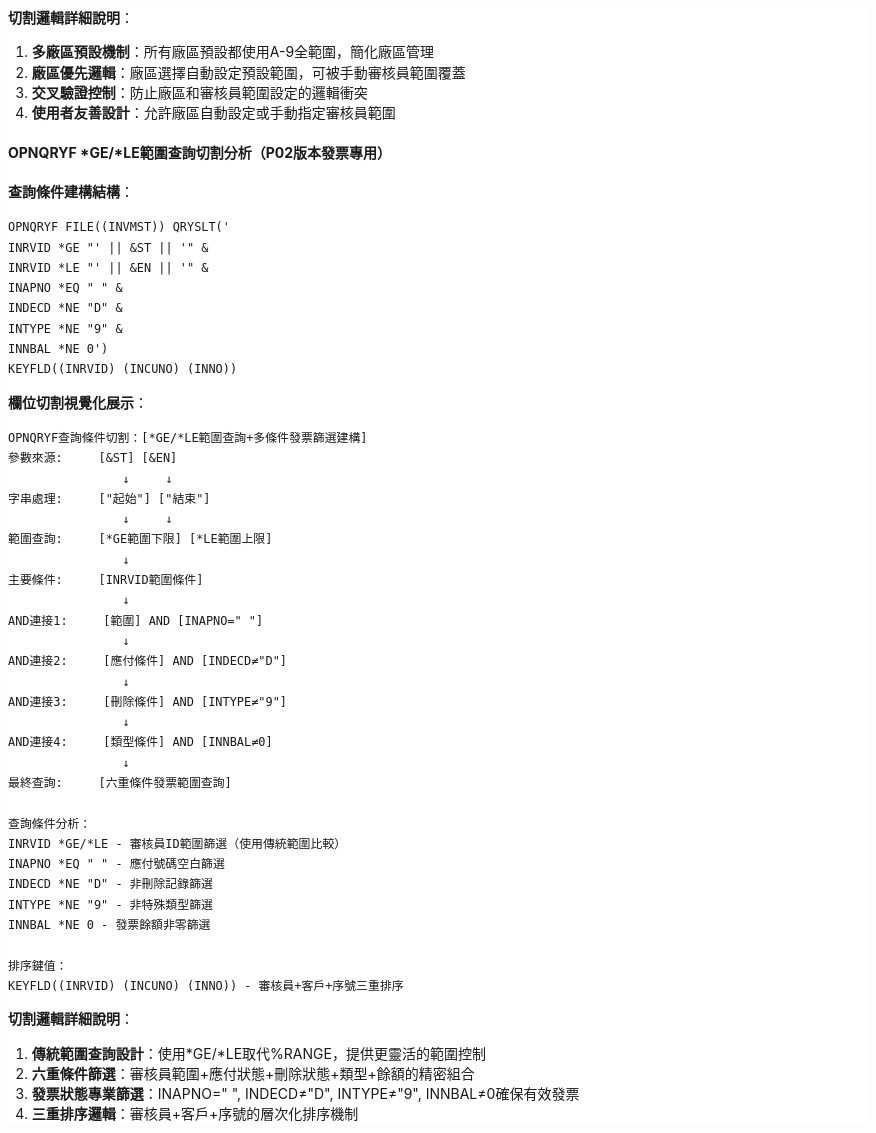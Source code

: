 **切割邏輯詳細說明**：
1. **多廠區預設機制**：所有廠區預設都使用A-9全範圍，簡化廠區管理
2. **廠區優先邏輯**：廠區選擇自動設定預設範圍，可被手動審核員範圍覆蓋
3. **交叉驗證控制**：防止廠區和審核員範圍設定的邏輯衝突
4. **使用者友善設計**：允許廠區自動設定或手動指定審核員範圍

#### OPNQRYF *GE/*LE範圍查詢切割分析（P02版本發票專用）

**查詢條件建構結構**：
```
OPNQRYF FILE((INVMST)) QRYSLT('
INRVID *GE "' || &ST || '" &
INRVID *LE "' || &EN || '" &
INAPNO *EQ " " &
INDECD *NE "D" &
INTYPE *NE "9" &
INNBAL *NE 0')
KEYFLD((INRVID) (INCUNO) (INNO))
```

**欄位切割視覺化展示**：
```
OPNQRYF查詢條件切割：[*GE/*LE範圍查詢+多條件發票篩選建構]
參數來源:     [&ST] [&EN]
                ↓     ↓
字串處理:     ["起始"] ["結束"]
                ↓     ↓
範圍查詢:     [*GE範圍下限] [*LE範圍上限]
                ↓
主要條件:     [INRVID範圍條件]
                ↓
AND連接1:     [範圍] AND [INAPNO=" "]
                ↓
AND連接2:     [應付條件] AND [INDECD≠"D"]
                ↓
AND連接3:     [刪除條件] AND [INTYPE≠"9"]
                ↓
AND連接4:     [類型條件] AND [INNBAL≠0]
                ↓
最終查詢:     [六重條件發票範圍查詢]

查詢條件分析：
INRVID *GE/*LE - 審核員ID範圍篩選（使用傳統範圍比較）
INAPNO *EQ " " - 應付號碼空白篩選
INDECD *NE "D" - 非刪除記錄篩選
INTYPE *NE "9" - 非特殊類型篩選
INNBAL *NE 0 - 發票餘額非零篩選

排序鍵值：
KEYFLD((INRVID) (INCUNO) (INNO)) - 審核員+客戶+序號三重排序
```

**切割邏輯詳細說明**：
1. **傳統範圍查詢設計**：使用*GE/*LE取代%RANGE，提供更靈活的範圍控制
2. **六重條件篩選**：審核員範圍+應付狀態+刪除狀態+類型+餘額的精密組合
3. **發票狀態專業篩選**：INAPNO=" ", INDECD≠"D", INTYPE≠"9", INNBAL≠0確保有效發票
4. **三重排序邏輯**：審核員+客戶+序號的層次化排序機制

